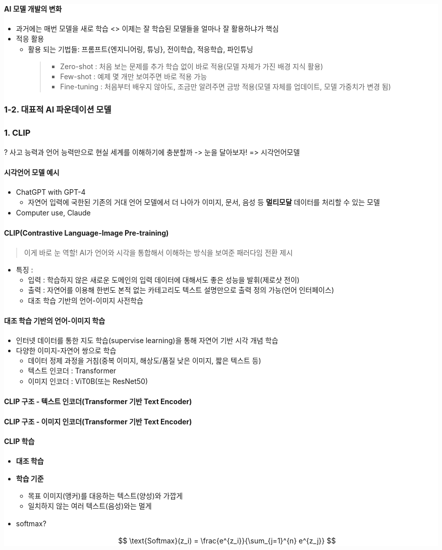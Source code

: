 #### AI 모델 개발의 변화

- 과거에는 매번 모델을 새로 학습 <> 이제는 잘 학습된 모델들을 얼마나 잘 활용하냐가 핵심
- 적응 활용
  - 활용 되는 기법들: 프롬프트{엔지니어링, 튜닝}, 전이학습, 적응학습, 파인튜닝
    > - Zero-shot : 처음 보는 문제를 추가 학습 없이 바로 적용(모델 자체가 가진 배경 지식 활용)
    > - Few-shot : 예제 몇 개만 보여주면 바로 적용 가능
    > - Fine-tuning : 처음부터 배우지 않아도, 조금만 알려주면 금방 적용(모델 자체를 업데이트, 모델 가중치가 변경 됨)

### 1-2. 대표적 AI 파운데이션 모델

### 1. CLIP

? 사고 능력과 언어 능력만으로 현실 세계를 이해하기에 충분할까
-> 눈을 달아보자!
=> 시각언어모델

#### 시각언어 모델 예시

- ChatGPT with GPT-4
  - 자연어 입력에 국한된 기존의 거대 언어 모델에서 더 나아가 이미지, 문서, 음성 등 **멀티모달** 데이터를 처리할 수 있는 모델
- Computer use, Claude

#### CLIP(Contrastive Language-Image Pre-training)

> 이게 바로 눈 역할!
> AI가 언어와 시각을 통합해서 이해하는 방식을 보여준 패러다임 전환 제시

- 특징 :
  - 입력 : 학습하지 않은 새로운 도메인의 입력 데이터에 대해서도 좋은 성능을 발휘(제로샷 전이)
  - 출력 : 자연어를 이용해 한번도 본적 없는 카테고리도 텍스트 설명만으로 출력 정의 가능(언어 인터페이스)
  - 대조 학습 기반의 언어-이미지 사전학습

#### 대조 학습 기반의 언어-이미지 학습

- 인터넷 데이터를 통한 지도 학습(supervise learning)을 통해 자연어 기반 시각 개념 학습
- 다양한 이미지-자연어 쌍으로 학습
  - 데이터 정제 과정을 거침(중복 이미지, 해상도/품질 낮은 이미지, 짧은 텍스트 등)
  - 텍스트 인코더 : Transformer
  - 이미지 인코더 : ViT0B(또는 ResNet50)

#### CLIP 구조 - 텍스트 인코더(Transformer 기반 Text Encoder)

#### CLIP 구조 - 이미지 인코더(Transformer 기반 Text Encoder)

#### CLIP 학습

- **대조 학습**
- **학습 기준**
  - 목표 이미지(앵커)를 대응하는 텍스트(양성)와 가깝게
  - 일치하지 않는 여러 텍스트(음성)와는 멀게
- softmax?

  $$
  \text{Softmax}(z_i) = \frac{e^{z_i}}{\sum_{j=1}^{n} e^{z_j}}
  $$

